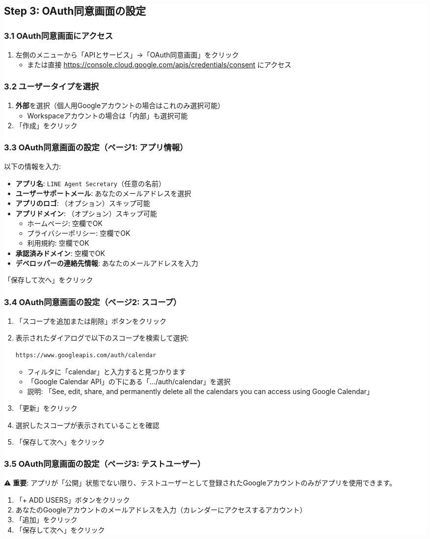 ## Step 3: OAuth同意画面の設定

### 3.1 OAuth同意画面にアクセス

1. 左側のメニューから「APIとサービス」→「OAuth同意画面」をクリック
   - または直接 https://console.cloud.google.com/apis/credentials/consent にアクセス

### 3.2 ユーザータイプを選択

1. **外部**を選択（個人用Googleアカウントの場合はこれのみ選択可能）
   - Workspaceアカウントの場合は「内部」も選択可能
2. 「作成」をクリック

### 3.3 OAuth同意画面の設定（ページ1: アプリ情報）

以下の情報を入力:

- **アプリ名**: `LINE Agent Secretary`（任意の名前）
- **ユーザーサポートメール**: あなたのメールアドレスを選択
- **アプリのロゴ**: （オプション）スキップ可能
- **アプリドメイン**: （オプション）スキップ可能
  - ホームページ: 空欄でOK
  - プライバシーポリシー: 空欄でOK
  - 利用規約: 空欄でOK
- **承認済みドメイン**: 空欄でOK
- **デベロッパーの連絡先情報**: あなたのメールアドレスを入力

「保存して次へ」をクリック

### 3.4 OAuth同意画面の設定（ページ2: スコープ）

1. 「スコープを追加または削除」ボタンをクリック
2. 表示されたダイアログで以下のスコープを検索して選択:
   ```
   https://www.googleapis.com/auth/calendar
   ```
   - フィルタに「calendar」と入力すると見つかります
   - 「Google Calendar API」の下にある「.../auth/calendar」を選択
   - 説明: 「See, edit, share, and permanently delete all the calendars you can access using Google Calendar」

3. 「更新」をクリック
4. 選択したスコープが表示されていることを確認
5. 「保存して次へ」をクリック

### 3.5 OAuth同意画面の設定（ページ3: テストユーザー）

⚠️ **重要**: アプリが「公開」状態でない限り、テストユーザーとして登録されたGoogleアカウントのみがアプリを使用できます。

1. 「+ ADD USERS」ボタンをクリック
2. あなたのGoogleアカウントのメールアドレスを入力（カレンダーにアクセスするアカウント）
3. 「追加」をクリック
4. 「保存して次へ」をクリック
